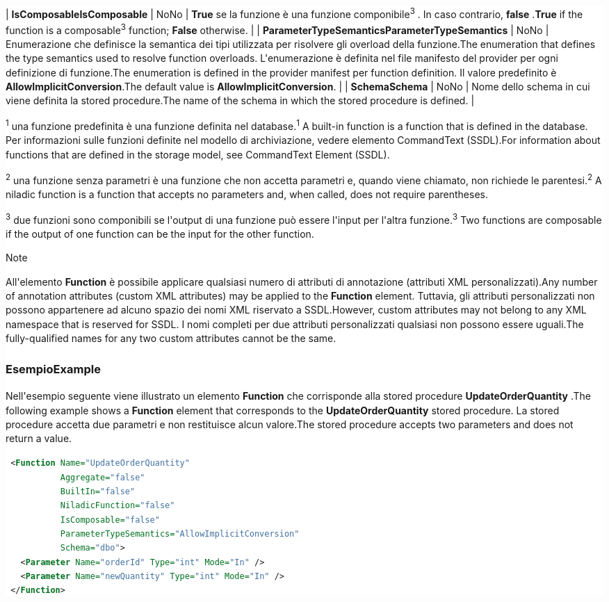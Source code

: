 | <span data-ttu-id="4f6d3-403">**IsComposable**</span><span class="sxs-lookup"><span data-stu-id="4f6d3-403">**IsComposable**</span></span>           | <span data-ttu-id="4f6d3-404">No</span><span class="sxs-lookup"><span data-stu-id="4f6d3-404">No</span></span>          | <span data-ttu-id="4f6d3-405">**True** se la funzione è una funzione componibile<sup>3</sup> . In caso contrario, **false** .</span><span class="sxs-lookup"><span data-stu-id="4f6d3-405">**True** if the function is a composable<sup>3</sup> function; **False** otherwise.</span></span>                                                                                                                                |
| <span data-ttu-id="4f6d3-406">**ParameterTypeSemantics**</span><span class="sxs-lookup"><span data-stu-id="4f6d3-406">**ParameterTypeSemantics**</span></span> | <span data-ttu-id="4f6d3-407">No</span><span class="sxs-lookup"><span data-stu-id="4f6d3-407">No</span></span>          | <span data-ttu-id="4f6d3-408">Enumerazione che definisce la semantica dei tipi utilizzata per risolvere gli overload della funzione.</span><span class="sxs-lookup"><span data-stu-id="4f6d3-408">The enumeration that defines the type semantics used to resolve function overloads.</span></span> <span data-ttu-id="4f6d3-409">L'enumerazione è definita nel file manifesto del provider per ogni definizione di funzione.</span><span class="sxs-lookup"><span data-stu-id="4f6d3-409">The enumeration is defined in the provider manifest per function definition.</span></span> <span data-ttu-id="4f6d3-410">Il valore predefinito è **AllowImplicitConversion**.</span><span class="sxs-lookup"><span data-stu-id="4f6d3-410">The default value is **AllowImplicitConversion**.</span></span> |
| <span data-ttu-id="4f6d3-411">**Schema**</span><span class="sxs-lookup"><span data-stu-id="4f6d3-411">**Schema**</span></span>                 | <span data-ttu-id="4f6d3-412">No</span><span class="sxs-lookup"><span data-stu-id="4f6d3-412">No</span></span>          | <span data-ttu-id="4f6d3-413">Nome dello schema in cui viene definita la stored procedure.</span><span class="sxs-lookup"><span data-stu-id="4f6d3-413">The name of the schema in which the stored procedure is defined.</span></span>                                                                                                                                                   |

<span data-ttu-id="4f6d3-414"><sup>1</sup> una funzione predefinita è una funzione definita nel database.</span><span class="sxs-lookup"><span data-stu-id="4f6d3-414"><sup>1</sup> A built-in function is a function that is defined in the database.</span></span> <span data-ttu-id="4f6d3-415">Per informazioni sulle funzioni definite nel modello di archiviazione, vedere elemento CommandText (SSDL).</span><span class="sxs-lookup"><span data-stu-id="4f6d3-415">For information about functions that are defined in the storage model, see CommandText Element (SSDL).</span></span>

<span data-ttu-id="4f6d3-416"><sup>2</sup> una funzione senza parametri è una funzione che non accetta parametri e, quando viene chiamato, non richiede le parentesi.</span><span class="sxs-lookup"><span data-stu-id="4f6d3-416"><sup>2</sup> A niladic function is a function that accepts no parameters and, when called, does not require parentheses.</span></span>

<span data-ttu-id="4f6d3-417"><sup>3</sup> due funzioni sono componibili se l'output di una funzione può essere l'input per l'altra funzione.</span><span class="sxs-lookup"><span data-stu-id="4f6d3-417"><sup>3</sup> Two functions are composable if the output of one function can be the input for the other function.</span></span>

> [!NOTE]
> <span data-ttu-id="4f6d3-418">All'elemento **Function** è possibile applicare qualsiasi numero di attributi di annotazione (attributi XML personalizzati).</span><span class="sxs-lookup"><span data-stu-id="4f6d3-418">Any number of annotation attributes (custom XML attributes) may be applied to the **Function** element.</span></span> <span data-ttu-id="4f6d3-419">Tuttavia, gli attributi personalizzati non possono appartenere ad alcuno spazio dei nomi XML riservato a SSDL.</span><span class="sxs-lookup"><span data-stu-id="4f6d3-419">However, custom attributes may not belong to any XML namespace that is reserved for SSDL.</span></span> <span data-ttu-id="4f6d3-420">I nomi completi per due attributi personalizzati qualsiasi non possono essere uguali.</span><span class="sxs-lookup"><span data-stu-id="4f6d3-420">The fully-qualified names for any two custom attributes cannot be the same.</span></span>

### <a name="example"></a><span data-ttu-id="4f6d3-421">Esempio</span><span class="sxs-lookup"><span data-stu-id="4f6d3-421">Example</span></span>

<span data-ttu-id="4f6d3-422">Nell'esempio seguente viene illustrato un elemento **Function** che corrisponde alla stored procedure **UpdateOrderQuantity** .</span><span class="sxs-lookup"><span data-stu-id="4f6d3-422">The following example shows a **Function** element that corresponds to the **UpdateOrderQuantity** stored procedure.</span></span> <span data-ttu-id="4f6d3-423">La stored procedure accetta due parametri e non restituisce alcun valore.</span><span class="sxs-lookup"><span data-stu-id="4f6d3-423">The stored procedure accepts two parameters and does not return a value.</span></span>

``` xml
 <Function Name="UpdateOrderQuantity"
           Aggregate="false"
           BuiltIn="false"
           NiladicFunction="false"
           IsComposable="false"
           ParameterTypeSemantics="AllowImplicitConversion"
           Schema="dbo">
   <Parameter Name="orderId" Type="int" Mode="In" />
   <Parameter Name="newQuantity" Type="int" Mode="In" />
 </Function>
```
